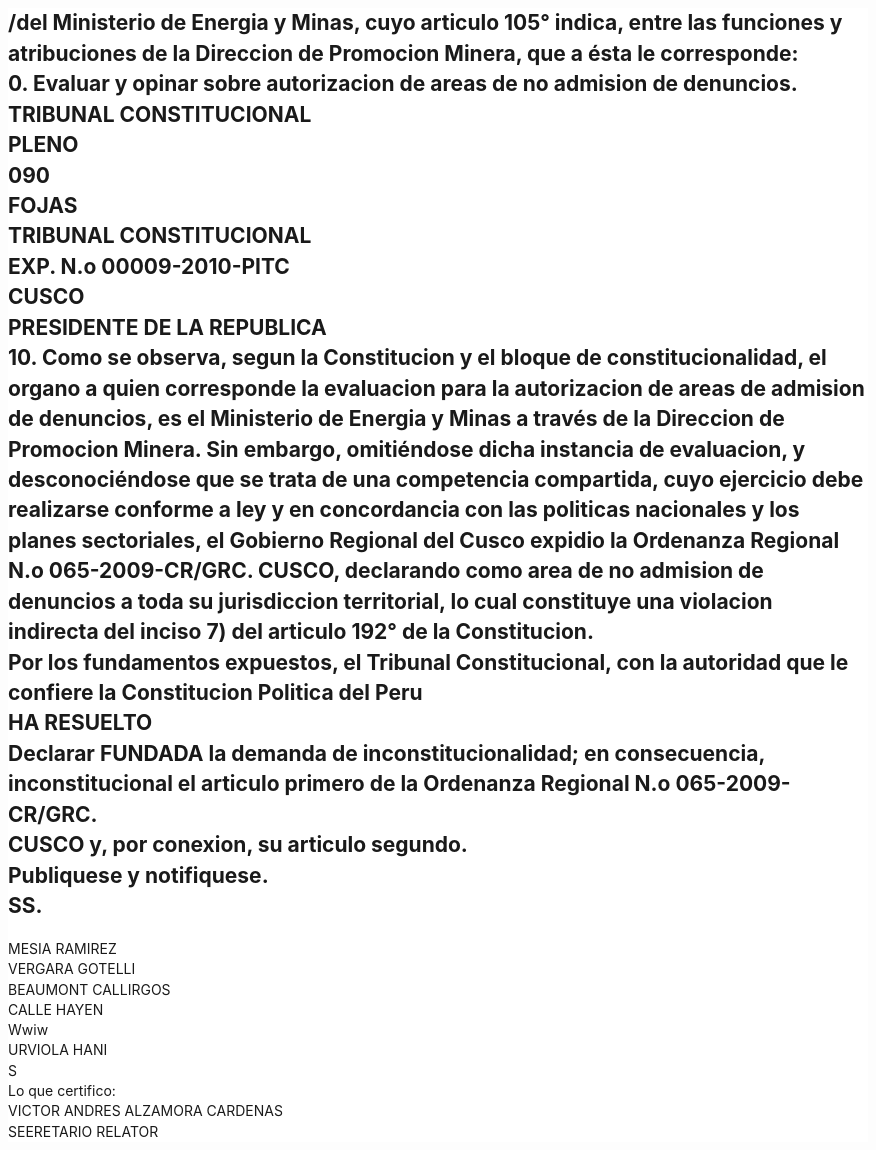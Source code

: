 /del Ministerio de Energia y Minas, cuyo articulo 105° indica, entre las funciones y  
atribuciones de la Direccion de Promocion Minera, que a ésta le corresponde:  
0. Evaluar y opinar sobre autorizacion de areas de no admision de denuncios.  
TRIBUNAL CONSTITUCIONAL  
PLENO  
090  
FOJAS  
TRIBUNAL CONSTITUCIONAL  
EXP. N.o 00009-2010-PITC  
CUSCO  
PRESIDENTE DE LA REPUBLICA  
10. Como se observa, segun la Constitucion y el bloque de constitucionalidad, el  
organo a quien corresponde la evaluacion para la autorizacion de areas de admision  
de denuncios, es el Ministerio de Energia y Minas a través de la Direccion de  
Promocion Minera. Sin embargo, omitiéndose dicha instancia de evaluacion, y  
desconociéndose que se trata de una competencia compartida, cuyo ejercicio debe  
realizarse conforme a ley y en concordancia con las politicas nacionales y los  
planes sectoriales, el Gobierno Regional del Cusco expidio la Ordenanza Regional  
N.o 065-2009-CR/GRC. CUSCO, declarando como area de no admision de  
denuncios a toda su jurisdiccion territorial, lo cual constituye una violacion  
indirecta del inciso 7) del articulo 192° de la Constitucion.  
Por los fundamentos expuestos, el Tribunal Constitucional, con la autoridad que le  
confiere la Constitucion Politica del Peru  
HA RESUELTO  
Declarar FUNDADA la demanda de inconstitucionalidad; en consecuencia,  
inconstitucional el articulo primero de la Ordenanza Regional N.o 065-2009-CR/GRC.  
CUSCO y, por conexion, su articulo segundo.  
Publiquese y notifiquese.  
SS.  
-  
MESIA RAMIREZ  
VERGARA GOTELLI  
BEAUMONT CALLIRGOS  
CALLE HAYEN  
Wwiw  
URVIOLA HANI  
S  
Lo que certifico:  
VICTOR ANDRES ALZAMORA CARDENAS  
SEERETARIO RELATOR